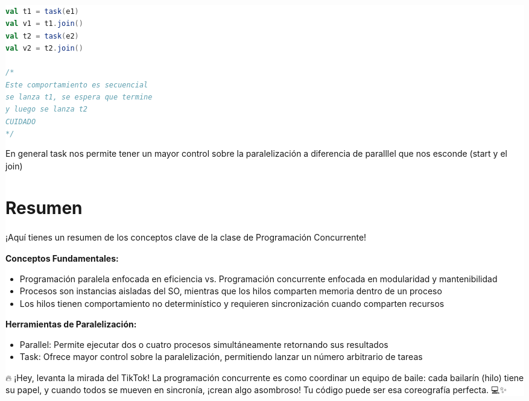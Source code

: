 ```scala
val t1 = task(e1)
val v1 = t1.join()
val t2 = task(e2)
val v2 = t2.join()

/*
Este comportamiento es secuencial
se lanza t1, se espera que termine
y luego se lanza t2
CUIDADO
*/
```

En general task nos permite tener un mayor control sobre la paralelización a diferencia de paralllel que nos esconde (start y el join)

# Resumen

¡Aquí tienes un resumen de los conceptos clave de la clase de Programación Concurrente!

**Conceptos Fundamentales:**

- Programación paralela enfocada en eficiencia vs. Programación concurrente enfocada en modularidad y mantenibilidad
- Procesos son instancias aisladas del SO, mientras que los hilos comparten memoria dentro de un proceso
- Los hilos tienen comportamiento no determinístico y requieren sincronización cuando comparten recursos

**Herramientas de Paralelización:**

- Parallel: Permite ejecutar dos o cuatro procesos simultáneamente retornando sus resultados
- Task: Ofrece mayor control sobre la paralelización, permitiendo lanzar un número arbitrario de tareas

🔥 ¡Hey, levanta la mirada del TikTok! La programación concurrente es como coordinar un equipo de baile: cada bailarín (hilo) tiene su papel, y cuando todos se mueven en sincronía, ¡crean algo asombroso! Tu código puede ser esa coreografía perfecta. 💻✨
